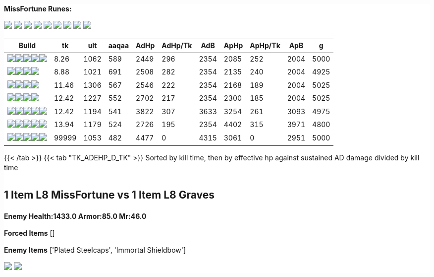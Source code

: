 **MissFortune Runes:**


![](/Styles/Sorcery/ArcaneComet/ArcaneComet.png)
![](/Styles/Sorcery/ManaflowBand/ManaflowBand.png)
![](/Styles/Sorcery/AbsoluteFocus/AbsoluteFocus.png)
![](/Styles/Sorcery/Scorch/Scorch.png)
![](/Styles/Domination/TasteOfBlood/TasteOfBlood.png)
![](/Styles/Domination/UltimateHunter/UltimateHunter.png)
![](/StatMods/StatModsAdaptiveForceIcon.png)
![](/StatMods/StatModsAdaptiveForceIcon.png)
![](/StatMods/StatModsArmorIcon.png)





 Build |tk|ult|aaqaa|AdHp|AdHp/Tk|AdB|ApHp|ApHp/Tk|ApB|g
-|-|-|-|-|-|-|-|-|-|-
![](/item/6672.png)![](/item/1001.png)![](/item/1053.png)![](/item/1055.png)![](/item/1036.png)|8.26|1062|589|2449|296|2354|2085|252|2004|5000
![](/item/3153.png)![](/item/1001.png)![](/item/1055.png)![](/item/1037.png)|8.88|1021|691|2508|282|2354|2135|240|2004|4925
![](/item/3074.png)![](/item/1001.png)![](/item/1055.png)![](/item/1037.png)|11.46|1306|567|2546|222|2354|2168|189|2004|5025
![](/item/3072.png)![](/item/1001.png)![](/item/1055.png)![](/item/1037.png)|12.42|1227|552|2702|217|2354|2300|185|2004|5025
![](/item/6673.png)![](/item/1001.png)![](/item/1055.png)![](/item/1037.png)![](/item/1036.png)|12.42|1194|541|3822|307|3633|3254|261|3093|4975
![](/item/3156.png)![](/item/1001.png)![](/item/1053.png)![](/item/1055.png)![](/item/1036.png)|13.94|1179|524|2726|195|2354|4402|315|3971|4800
![](/item/3026.png)![](/item/1001.png)![](/item/1053.png)![](/item/1055.png)![](/item/1036.png)|99999|1053|482|4477|0|4315|3061|0|2951|5000
{{< /tab >}}
{{< tab "TK_ADEHP_D_TK" >}}
Sorted by kill time, then by effective hp against sustained AD damage divided by kill time
## 1 Item L8 MissFortune vs 1 Item L8 Graves

**Enemy Health:1433.0 Armor:85.0 Mr:46.0**


**Forced Items** []








**Enemy Items** ['Plated Steelcaps', 'Immortal Shieldbow']





![](/item/3047.png)
![](/item/6673.png)
